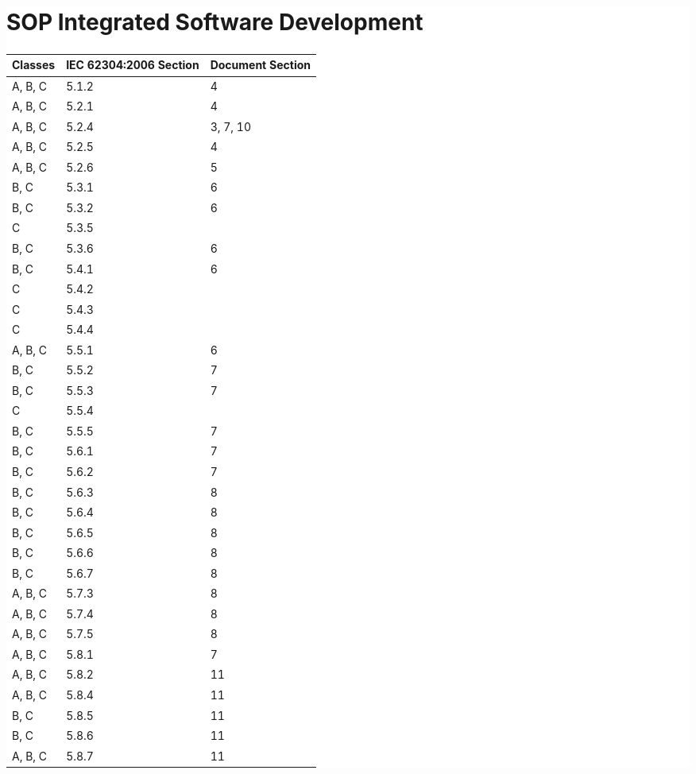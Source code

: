# SOP Integrated Software Development

| Classes | IEC 62304:2006 Section | Document Section |
| ------- | ---------------------- | ---------------- |
| A, B, C | 5.1.2                  | 4                |
| A, B, C | 5.2.1                  | 4                |
| A, B, C | 5.2.4                  | 3, 7, 10         |
| A, B, C | 5.2.5                  | 4                |
| A, B, C | 5.2.6                  | 5                |
| B, C    | 5.3.1                  | 6                |
| B, C    | 5.3.2                  | 6                |
| C       | 5.3.5                  |                  |
| B, C    | 5.3.6                  | 6                |
| B, C    | 5.4.1                  | 6                |
| C       | 5.4.2                  |                  |
| C       | 5.4.3                  |                  |
| C       | 5.4.4                  |                  |
| A, B, C | 5.5.1                  | 6                |
| B, C    | 5.5.2                  | 7                |
| B, C    | 5.5.3                  | 7                |
| C       | 5.5.4                  |                  |
| B, C    | 5.5.5                  | 7                |
| B, C    | 5.6.1                  | 7                |
| B, C    | 5.6.2                  | 7                |
| B, C    | 5.6.3                  | 8                |
| B, C    | 5.6.4                  | 8                |
| B, C    | 5.6.5                  | 8                |
| B, C    | 5.6.6                  | 8                |
| B, C    | 5.6.7                  | 8                |
| A, B, C | 5.7.3                  | 8                |
| A, B, C | 5.7.4                  | 8                |
| A, B, C | 5.7.5                  | 8                |
| A, B, C | 5.8.1                  | 7                |
| A, B, C | 5.8.2                  | 11               |
| A, B, C | 5.8.4                  | 11               |
| B, C    | 5.8.5                  | 11               |
| B, C    | 5.8.6                  | 11               |
| A, B, C | 5.8.7                  | 11               |